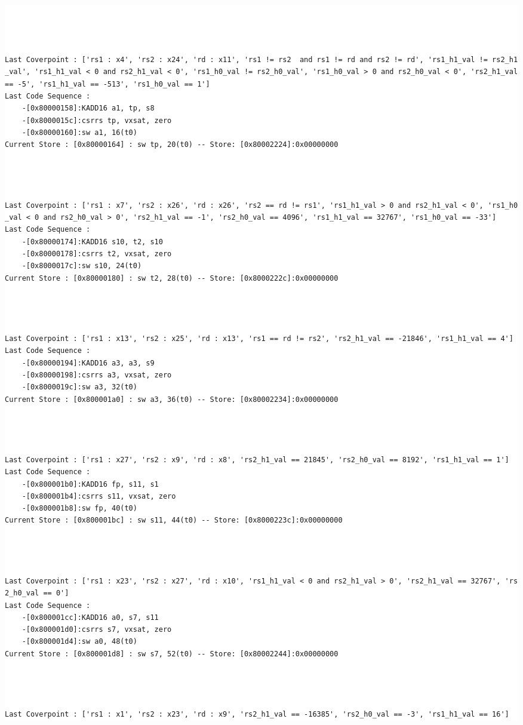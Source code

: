 ```




Last Coverpoint : ['rs1 : x4', 'rs2 : x24', 'rd : x11', 'rs1 != rs2  and rs1 != rd and rs2 != rd', 'rs1_h1_val != rs2_h1_val', 'rs1_h1_val < 0 and rs2_h1_val < 0', 'rs1_h0_val != rs2_h0_val', 'rs1_h0_val > 0 and rs2_h0_val < 0', 'rs2_h1_val == -5', 'rs1_h1_val == -513', 'rs1_h0_val == 1']
Last Code Sequence : 
	-[0x80000158]:KADD16 a1, tp, s8
	-[0x8000015c]:csrrs tp, vxsat, zero
	-[0x80000160]:sw a1, 16(t0)
Current Store : [0x80000164] : sw tp, 20(t0) -- Store: [0x80002224]:0x00000000




Last Coverpoint : ['rs1 : x7', 'rs2 : x26', 'rd : x26', 'rs2 == rd != rs1', 'rs1_h1_val > 0 and rs2_h1_val < 0', 'rs1_h0_val < 0 and rs2_h0_val > 0', 'rs2_h1_val == -1', 'rs2_h0_val == 4096', 'rs1_h1_val == 32767', 'rs1_h0_val == -33']
Last Code Sequence : 
	-[0x80000174]:KADD16 s10, t2, s10
	-[0x80000178]:csrrs t2, vxsat, zero
	-[0x8000017c]:sw s10, 24(t0)
Current Store : [0x80000180] : sw t2, 28(t0) -- Store: [0x8000222c]:0x00000000




Last Coverpoint : ['rs1 : x13', 'rs2 : x25', 'rd : x13', 'rs1 == rd != rs2', 'rs2_h1_val == -21846', 'rs1_h1_val == 4']
Last Code Sequence : 
	-[0x80000194]:KADD16 a3, a3, s9
	-[0x80000198]:csrrs a3, vxsat, zero
	-[0x8000019c]:sw a3, 32(t0)
Current Store : [0x800001a0] : sw a3, 36(t0) -- Store: [0x80002234]:0x00000000




Last Coverpoint : ['rs1 : x27', 'rs2 : x9', 'rd : x8', 'rs2_h1_val == 21845', 'rs2_h0_val == 8192', 'rs1_h1_val == 1']
Last Code Sequence : 
	-[0x800001b0]:KADD16 fp, s11, s1
	-[0x800001b4]:csrrs s11, vxsat, zero
	-[0x800001b8]:sw fp, 40(t0)
Current Store : [0x800001bc] : sw s11, 44(t0) -- Store: [0x8000223c]:0x00000000




Last Coverpoint : ['rs1 : x23', 'rs2 : x27', 'rd : x10', 'rs1_h1_val < 0 and rs2_h1_val > 0', 'rs2_h1_val == 32767', 'rs2_h0_val == 0']
Last Code Sequence : 
	-[0x800001cc]:KADD16 a0, s7, s11
	-[0x800001d0]:csrrs s7, vxsat, zero
	-[0x800001d4]:sw a0, 48(t0)
Current Store : [0x800001d8] : sw s7, 52(t0) -- Store: [0x80002244]:0x00000000




Last Coverpoint : ['rs1 : x1', 'rs2 : x23', 'rd : x9', 'rs2_h1_val == -16385', 'rs2_h0_val == -3', 'rs1_h1_val == 16']
```